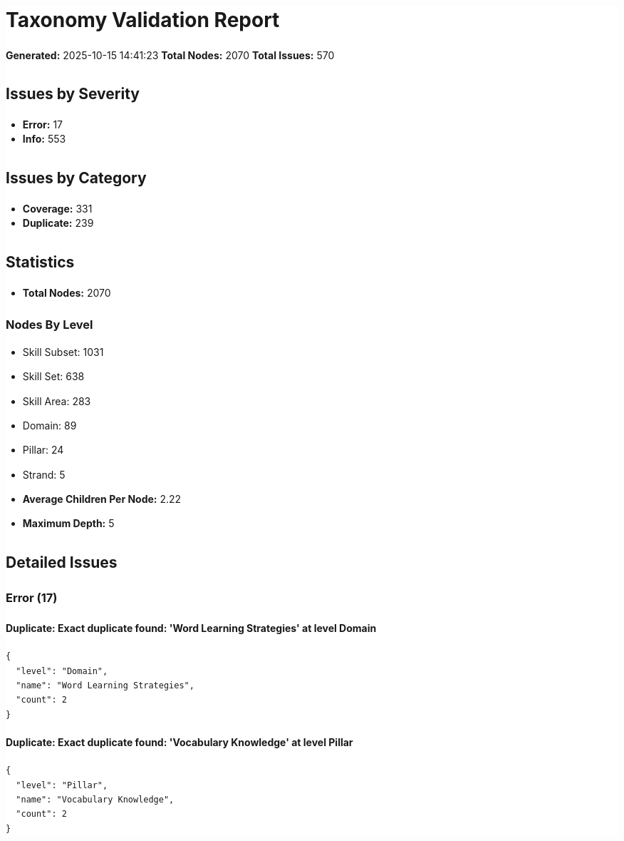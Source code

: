 # Taxonomy Validation Report

**Generated:** 2025-10-15 14:41:23
**Total Nodes:** 2070
**Total Issues:** 570

## Issues by Severity

- **Error:** 17
- **Info:** 553

## Issues by Category

- **Coverage:** 331
- **Duplicate:** 239

## Statistics

- **Total Nodes:** 2070
### Nodes By Level
- Skill Subset: 1031
- Skill Set: 638
- Skill Area: 283
- Domain: 89
- Pillar: 24
- Strand: 5

- **Average Children Per Node:** 2.22
- **Maximum Depth:** 5

## Detailed Issues

### Error (17)

#### Duplicate: Exact duplicate found: 'Word Learning Strategies' at level Domain
```
{
  "level": "Domain",
  "name": "Word Learning Strategies",
  "count": 2
}
```

#### Duplicate: Exact duplicate found: 'Vocabulary Knowledge' at level Pillar
```
{
  "level": "Pillar",
  "name": "Vocabulary Knowledge",
  "count": 2
}
```
